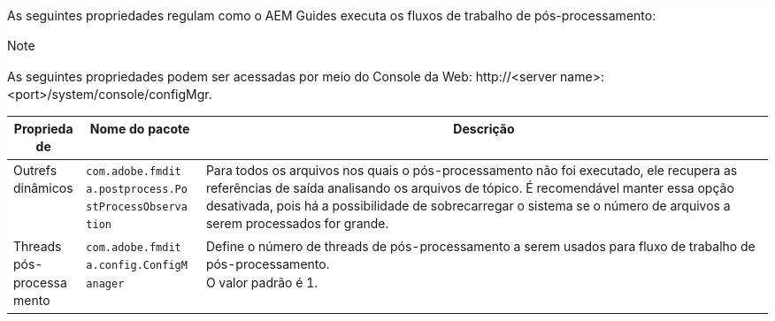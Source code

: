 As seguintes propriedades regulam como o AEM Guides executa os fluxos de trabalho de pós-processamento:

>[!NOTE]
>
> As seguintes propriedades podem ser acessadas por meio do Console da Web: http://&lt;server name\>:&lt;port\>/system/console/configMgr.

| Propriedade | Nome do pacote | Descrição |
|--------|-----------|-----------|
| Outrefs dinâmicos | `com.adobe.fmdita.postprocess.PostProcessObservation` | Para todos os arquivos nos quais o pós-processamento não foi executado, ele recupera as referências de saída analisando os arquivos de tópico. É recomendável manter essa opção desativada, pois há a possibilidade de sobrecarregar o sistema se o número de arquivos a serem processados for grande. |
| Threads pós-processamento | `com.adobe.fmdita.config.ConfigManager` | Define o número de threads de pós-processamento a serem usados para fluxo de trabalho de pós-processamento. <br>O valor padrão é 1. |
